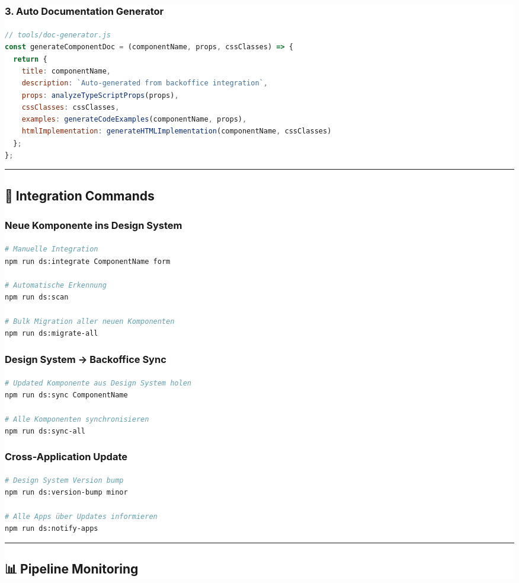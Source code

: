 ### **3. Auto Documentation Generator**
```javascript
// tools/doc-generator.js
const generateComponentDoc = (componentName, props, cssClasses) => {
  return {
    title: componentName,
    description: `Auto-generated from backoffice integration`,
    props: analyzeTypeScriptProps(props),
    cssClasses: cssClasses,
    examples: generateCodeExamples(componentName, props),
    htmlImplementation: generateHTMLImplementation(componentName, cssClasses)
  };
};
```

---

## 🔧 **Integration Commands**

### **Neue Komponente ins Design System**
```bash
# Manuelle Integration
npm run ds:integrate ComponentName form

# Automatische Erkennung
npm run ds:scan

# Bulk Migration aller neuen Komponenten
npm run ds:migrate-all
```

### **Design System → Backoffice Sync**
```bash
# Updated Komponente aus Design System holen
npm run ds:sync ComponentName

# Alle Komponenten synchronisieren
npm run ds:sync-all
```

### **Cross-Application Update**
```bash
# Design System Version bump
npm run ds:version-bump minor

# Alle Apps über Updates informieren
npm run ds:notify-apps
```

---

## 📊 **Pipeline Monitoring**
